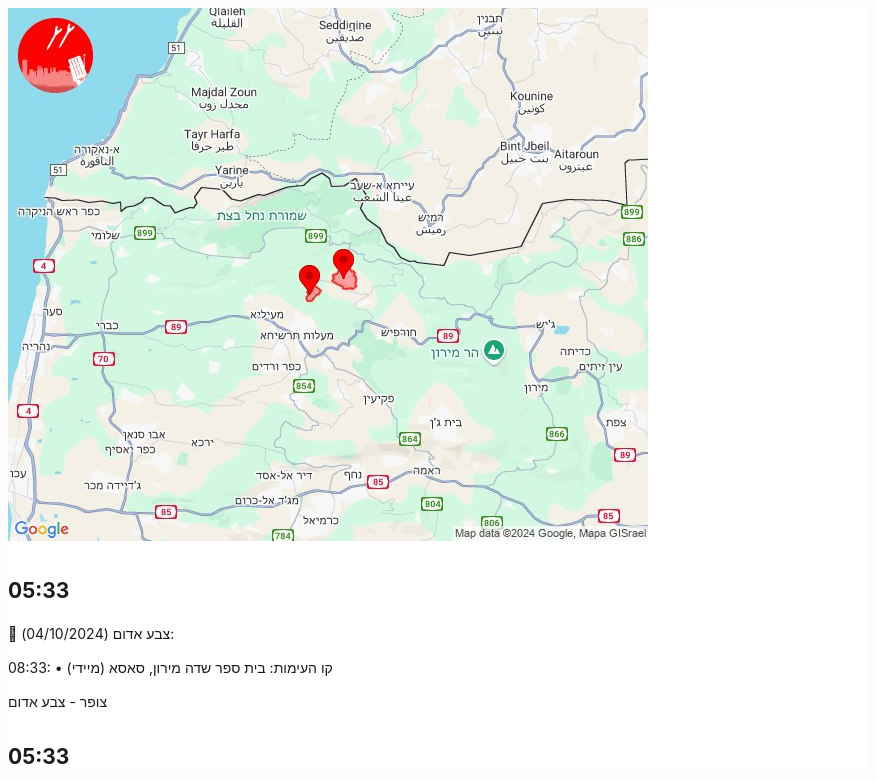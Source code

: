 ![Photo](images/28521.jpg)

## 05:33

🔴 צבע אדום (04/10/2024):

08:33:
• קו העימות: בית ספר שדה מירון, סאסא (מיידי)

צופר - צבע אדום

## 05:33
